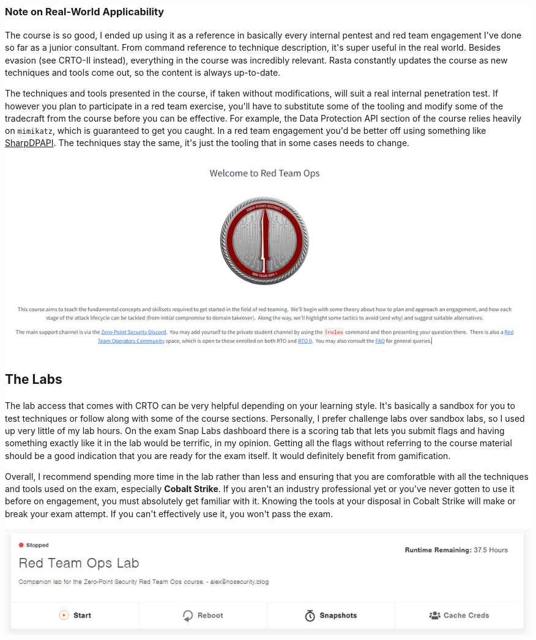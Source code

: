 ### Note on Real-World Applicability

The course is so good, I ended up using it as a reference in basically every internal pentest and red team engagement I've done so far as a junior consultant. From command reference to technique description, it's super useful in the real world. Besides evasion (see CRTO-II instead), everything in the course was incredibly relevant. Rasta constantly updates the course as new techniques and tools come out, so the content is always up-to-date. 

The techniques and tools presented in the course, if taken without modifications, will suit a real internal penetration test. If however you plan to participate in a red team exercise, you'll have to substitute some of the tooling and modify some of the tradecraft from the course before you can be effective. For example, the Data Protection API section of the course relies heavily on `mimikatz`, which is guaranteed to get you caught. In a red team engagement you'd be better off using something like [SharpDPAPI](https://github.com/GhostPack/SharpDPAPI). The techniques stay the same, it's just the tooling that in some cases needs to change.

<img src="/assets/images/posts/crto1/course.png" style="margin-left: auto; margin-right: auto; margin-bottom: 0; display: block;"/>

## The Labs

The lab access that comes with CRTO can be very helpful depending on your learning style. It's basically a sandbox for you to test techniques or follow along with some of the course sections. Personally, I prefer challenge labs over sandbox labs, so I used up very little of my lab hours. On the exam Snap Labs dashboard there is a scoring tab that lets you submit flags and having something exactly like it in the lab would be terrific, in my opinion. Getting all the flags without referring to the course material should be a good indication that you are ready for the exam itself. It would definitely benefit from gamification. 

Overall, I recommend spending more time in the lab rather than less and ensuring that you are comforatble with all the techniques and tools used on the exam, especially **Cobalt Strike**. If you aren't an industry professional yet or you've never gotten to use it before on engagement, you must absolutely get familiar with it. Knowing the tools at your disposal in Cobalt Strike will make or break your exam attempt. If you can't effectively use it, you won't pass the exam.

<img src="/assets/images/posts/crto1/lab.png" style="margin-left: auto; margin-right: auto; margin-bottom: 0; display: block;"/>
